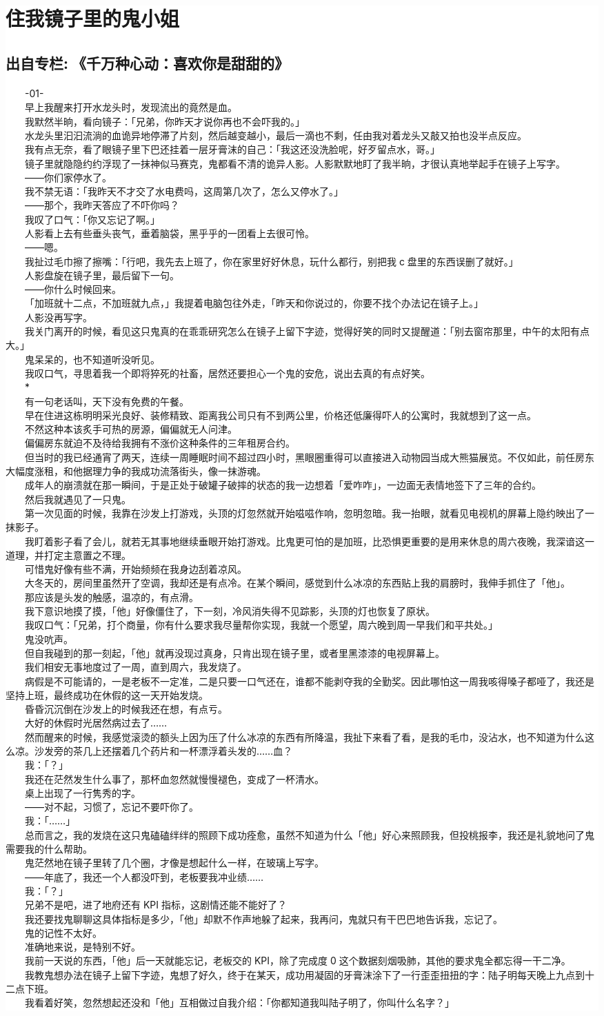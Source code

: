 # 住我镜子里的鬼小姐  
## 出自专栏: 《千万种心动：喜欢你是甜甜的》  
&emsp;&emsp;-01-  
&emsp;&emsp;早上我醒来打开水龙头时，发现流出的竟然是血。  
&emsp;&emsp;我默然半晌，看向镜子：「兄弟，你昨天才说你再也不会吓我的。」  
&emsp;&emsp;水龙头里汩汩流淌的血诡异地停滞了片刻，然后越变越小，最后一滴也不剩，任由我对着龙头又敲又拍也没半点反应。  
&emsp;&emsp;我有点无奈，看了眼镜子里下巴还挂着一层牙膏沫的自己：「我这还没洗脸呢，好歹留点水，哥。」  
&emsp;&emsp;镜子里就隐隐约约浮现了一抹神似马赛克，鬼都看不清的诡异人影。人影默默地盯了我半晌，才很认真地举起手在镜子上写字。  
&emsp;&emsp;——你们家停水了。  
&emsp;&emsp;我不禁无语：「我昨天不才交了水电费吗，这周第几次了，怎么又停水了。」  
&emsp;&emsp;——那个，我昨天答应了不吓你吗？  
&emsp;&emsp;我叹了口气：「你又忘记了啊。」  
&emsp;&emsp;人影看上去有些垂头丧气，垂着脑袋，黑乎乎的一团看上去很可怜。  
&emsp;&emsp;——嗯。  
&emsp;&emsp;我扯过毛巾擦了擦嘴：「行吧，我先去上班了，你在家里好好休息，玩什么都行，别把我 c 盘里的东西误删了就好。」  
&emsp;&emsp;人影盘旋在镜子里，最后留下一句。  
&emsp;&emsp;——你什么时候回来。  
&emsp;&emsp;「加班就十二点，不加班就九点，」我提着电脑包往外走，「昨天和你说过的，你要不找个办法记在镜子上。」  
&emsp;&emsp;人影没再写字。  
&emsp;&emsp;我关门离开的时候，看见这只鬼真的在乖乖研究怎么在镜子上留下字迹，觉得好笑的同时又提醒道：「别去窗帘那里，中午的太阳有点大。」  
&emsp;&emsp;鬼呆呆的，也不知道听没听见。  
&emsp;&emsp;我叹口气，寻思着我一个即将猝死的社畜，居然还要担心一个鬼的安危，说出去真的有点好笑。  
&emsp;&emsp;*  
&emsp;&emsp;有一句老话叫，天下没有免费的午餐。  
&emsp;&emsp;早在住进这栋明明采光良好、装修精致、距离我公司只有不到两公里，价格还低廉得吓人的公寓时，我就想到了这一点。  
&emsp;&emsp;不然这种本该炙手可热的房源，偏偏就无人问津。  
&emsp;&emsp;偏偏房东就迫不及待给我拥有不涨价这种条件的三年租房合约。  
&emsp;&emsp;但当时的我已经通宵了两天，连续一周睡眠时间不超过四小时，黑眼圈重得可以直接进入动物园当成大熊猫展览。不仅如此，前任房东大幅度涨租，和他据理力争的我成功流落街头，像一抹游魂。  
&emsp;&emsp;成年人的崩溃就在那一瞬间，于是正处于破罐子破摔的状态的我一边想着「爱咋咋」，一边面无表情地签下了三年的合约。  
&emsp;&emsp;然后我就遇见了一只鬼。  
&emsp;&emsp;第一次见面的时候，我靠在沙发上打游戏，头顶的灯忽然就开始嗞嗞作响，忽明忽暗。我一抬眼，就看见电视机的屏幕上隐约映出了一抹影子。  
&emsp;&emsp;我盯着影子看了会儿，就若无其事地继续垂眼开始打游戏。比鬼更可怕的是加班，比恐惧更重要的是用来休息的周六夜晚，我深谙这一道理，并打定主意置之不理。  
&emsp;&emsp;可惜鬼好像有些不满，开始频频在我身边刮着凉风。  
&emsp;&emsp;大冬天的，房间里虽然开了空调，我却还是有点冷。在某个瞬间，感觉到什么冰凉的东西贴上我的肩膀时，我伸手抓住了「他」。  
&emsp;&emsp;那应该是头发的触感，温凉的，有点滑。  
&emsp;&emsp;我下意识地摸了摸，「他」好像僵住了，下一刻，冷风消失得不见踪影，头顶的灯也恢复了原状。  
&emsp;&emsp;我叹口气：「兄弟，打个商量，你有什么要求我尽量帮你实现，我就一个愿望，周六晚到周一早我们和平共处。」  
&emsp;&emsp;鬼没吭声。  
&emsp;&emsp;但自我碰到的那一刻起，「他」就再没现过真身，只肯出现在镜子里，或者里黑漆漆的电视屏幕上。  
&emsp;&emsp;我们相安无事地度过了一周，直到周六，我发烧了。  
&emsp;&emsp;病假是不可能请的，一是老板不一定准，二是只要一口气还在，谁都不能剥夺我的全勤奖。因此哪怕这一周我咳得嗓子都哑了，我还是坚持上班，最终成功在休假的这一天开始发烧。  
&emsp;&emsp;昏昏沉沉倒在沙发上的时候我还在想，有点亏。  
&emsp;&emsp;大好的休假时光居然病过去了……  
&emsp;&emsp;然而醒来的时候，我感觉滚烫的额头上因为压了什么冰凉的东西有所降温，我扯下来看了看，是我的毛巾，没沾水，也不知道为什么这么凉。沙发旁的茶几上还摆着几个药片和一杯漂浮着头发的……血？  
&emsp;&emsp;我：「？」  
&emsp;&emsp;我还在茫然发生什么事了，那杯血忽然就慢慢褪色，变成了一杯清水。  
&emsp;&emsp;桌上出现了一行隽秀的字。  
&emsp;&emsp;——对不起，习惯了，忘记不要吓你了。  
&emsp;&emsp;我：「……」  
&emsp;&emsp;总而言之，我的发烧在这只鬼磕磕绊绊的照顾下成功痊愈，虽然不知道为什么「他」好心来照顾我，但投桃报李，我还是礼貌地问了鬼需要我的什么帮助。  
&emsp;&emsp;鬼茫然地在镜子里转了几个圈，才像是想起什么一样，在玻璃上写字。  
&emsp;&emsp;——年底了，我还一个人都没吓到，老板要我冲业绩……  
&emsp;&emsp;我：「？」  
&emsp;&emsp;兄弟不是吧，进了地府还有 KPI 指标，这剧情还能不能好了？  
&emsp;&emsp;我还要找鬼聊聊这具体指标是多少，「他」却默不作声地躲了起来，我再问，鬼就只有干巴巴地告诉我，忘记了。  
&emsp;&emsp;鬼的记性不太好。  
&emsp;&emsp;准确地来说，是特别不好。  
&emsp;&emsp;我前一天说的东西，「他」后一天就能忘记，老板交的 KPI，除了完成度 0 这个数据刻烟吸肺，其他的要求鬼全都忘得一干二净。  
&emsp;&emsp;我教鬼想办法在镜子上留下字迹，鬼想了好久，终于在某天，成功用凝固的牙膏沫涂下了一行歪歪扭扭的字：陆子明每天晚上九点到十二点下班。  
&emsp;&emsp;我看着好笑，忽然想起还没和「他」互相做过自我介绍：「你都知道我叫陆子明了，你叫什么名字？」  